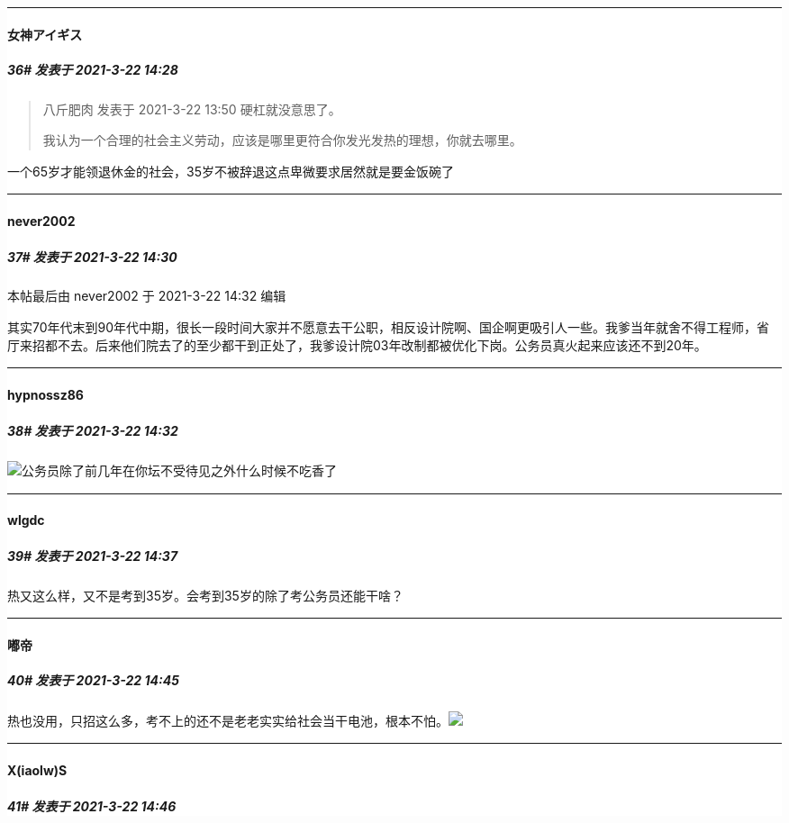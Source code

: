 
-----

####  女神アイギス  
##### 36#       发表于 2021-3-22 14:28


<blockquote>八斤肥肉 发表于 2021-3-22 13:50
硬杠就没意思了。


我认为一个合理的社会主义劳动，应该是哪里更符合你发光发热的理想，你就去哪里。
</blockquote>
一个65岁才能领退休金的社会，35岁不被辞退这点卑微要求居然就是要金饭碗了


-----

####  never2002  
##### 37#       发表于 2021-3-22 14:30


 本帖最后由 never2002 于 2021-3-22 14:32 编辑 

其实70年代末到90年代中期，很长一段时间大家并不愿意去干公职，相反设计院啊、国企啊更吸引人一些。我爹当年就舍不得工程师，省厅来招都不去。后来他们院去了的至少都干到正处了，我爹设计院03年改制都被优化下岗。公务员真火起来应该还不到20年。


-----

####  hypnossz86  
##### 38#       发表于 2021-3-22 14:32


<img src="https://static.saraba1st.com/image/smiley/face2017/020.png" referrerpolicy="no-referrer">公务员除了前几年在你坛不受待见之外什么时候不吃香了


-----

####  wlgdc  
##### 39#       发表于 2021-3-22 14:37


热又这么样，又不是考到35岁。会考到35岁的除了考公务员还能干啥？


-----

####  嘟帝  
##### 40#       发表于 2021-3-22 14:45


热也没用，只招这么多，考不上的还不是老老实实给社会当干电池，根本不怕。<img src="https://static.saraba1st.com/image/smiley/face2017/053.png" referrerpolicy="no-referrer">


-----

####  X(iaolw)S  
##### 41#       发表于 2021-3-22 14:46
